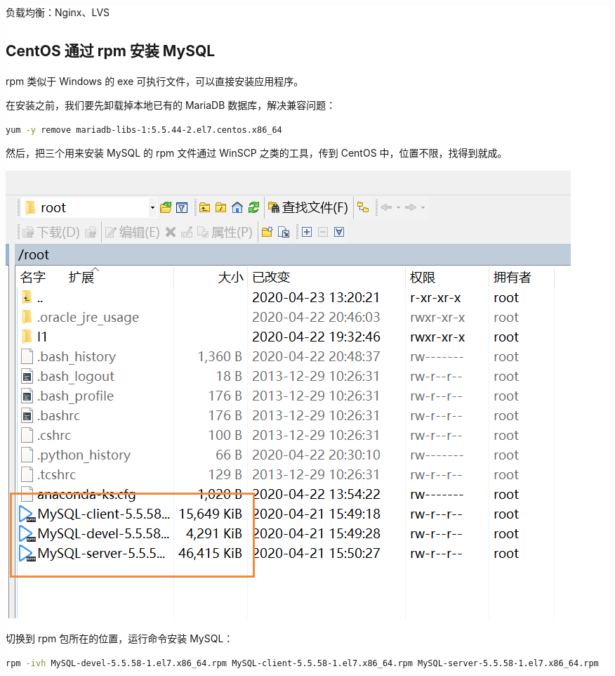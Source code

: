 负载均衡：Nginx、LVS

## CentOS 通过 rpm 安装 MySQL

rpm 类似于 Windows 的 exe 可执行文件，可以直接安装应用程序。

在安装之前，我们要先卸载掉本地已有的 MariaDB 数据库，解决兼容问题：

```bash
yum -y remove mariadb-libs-1:5.5.44-2.el7.centos.x86_64
```

然后，把三个用来安装 MySQL 的 rpm 文件通过 WinSCP 之类的工具，传到 CentOS 中，位置不限，找得到就成。

![1587638530912](mysql-distributed-storage.assets/1587638530912.png)

切换到 rpm 包所在的位置，运行命令安装 MySQL：

```bash
rpm -ivh MySQL-devel-5.5.58-1.el7.x86_64.rpm MySQL-client-5.5.58-1.el7.x86_64.rpm MySQL-server-5.5.58-1.el7.x86_64.rpm
```
